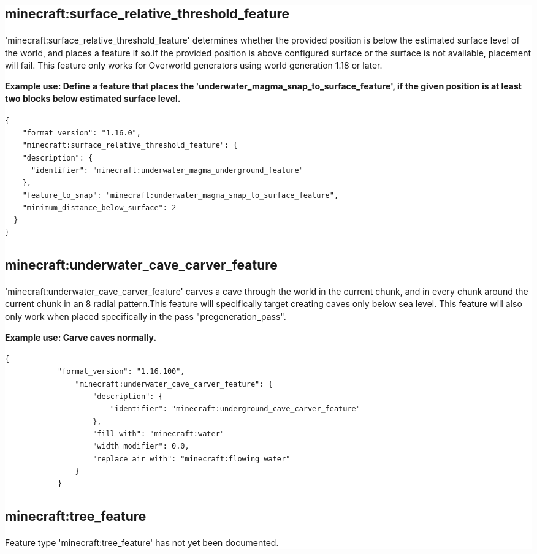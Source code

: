 


## minecraft:surface_relative_threshold_feature

'minecraft:surface_relative_threshold_feature' determines whether the provided position is below the estimated surface level of the world, and places a feature if so.If the provided position is above configured surface or the surface is not available, placement will fail. This feature only works for Overworld generators using world generation 1.18 or later.


**Example use: Define a feature that places the 'underwater_magma_snap_to_surface_feature', if the given position is at least two blocks below estimated surface level.**
```
{
	"format_version": "1.16.0",
	"minecraft:surface_relative_threshold_feature": {
	"description": {
	  "identifier": "minecraft:underwater_magma_underground_feature"
	},
	"feature_to_snap": "minecraft:underwater_magma_snap_to_surface_feature",
	"minimum_distance_below_surface": 2
  }
}
```



## minecraft:underwater_cave_carver_feature

'minecraft:underwater_cave_carver_feature' carves a cave through the world in the current chunk, and in every chunk around the current chunk in an 8 radial pattern.This feature will specifically target creating caves only below sea level.
This feature will also only work when placed specifically in the pass "pregeneration_pass".


**Example use: Carve caves normally.**
```
{
			"format_version": "1.16.100",
				"minecraft:underwater_cave_carver_feature": {
					"description": {
						"identifier": "minecraft:underground_cave_carver_feature"
					},
					"fill_with": "minecraft:water"
					"width_modifier": 0.0,
					"replace_air_with": "minecraft:flowing_water"
				}
			}
```



## minecraft:tree_feature

Feature type 'minecraft:tree_feature' has not yet been documented.
